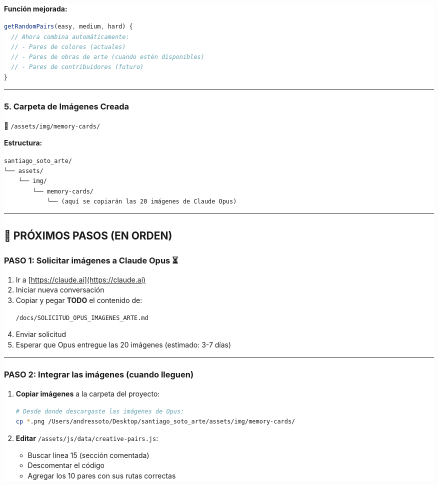**Función mejorada:**
```javascript
getRandomPairs(easy, medium, hard) {
  // Ahora combina automáticamente:
  // - Pares de colores (actuales)
  // - Pares de obras de arte (cuando estén disponibles)
  // - Pares de contribuidores (futuro)
}
```

---

### **5. Carpeta de Imágenes Creada**
📁 `/assets/img/memory-cards/`

**Estructura:**
```
santiago_soto_arte/
└── assets/
    └── img/
        └── memory-cards/
            └── (aquí se copiarán las 20 imágenes de Claude Opus)
```

---

## 🚀 PRÓXIMOS PASOS (EN ORDEN)

### **PASO 1: Solicitar imágenes a Claude Opus** ⏳

1. Ir a [https://claude.ai](https://claude.ai)
2. Iniciar nueva conversación
3. Copiar y pegar **TODO** el contenido de:
   ```
   /docs/SOLICITUD_OPUS_IMAGENES_ARTE.md
   ```
4. Enviar solicitud
5. Esperar que Opus entregue las 20 imágenes (estimado: 3-7 días)

---

### **PASO 2: Integrar las imágenes** (cuando lleguen)

1. **Copiar imágenes** a la carpeta del proyecto:
   ```bash
   # Desde donde descargaste las imágenes de Opus:
   cp *.png /Users/andressoto/Desktop/santiago_soto_arte/assets/img/memory-cards/
   ```

2. **Editar** `/assets/js/data/creative-pairs.js`:
   - Buscar línea 15 (sección comentada)
   - Descomentar el código
   - Agregar los 10 pares con sus rutas correctas
